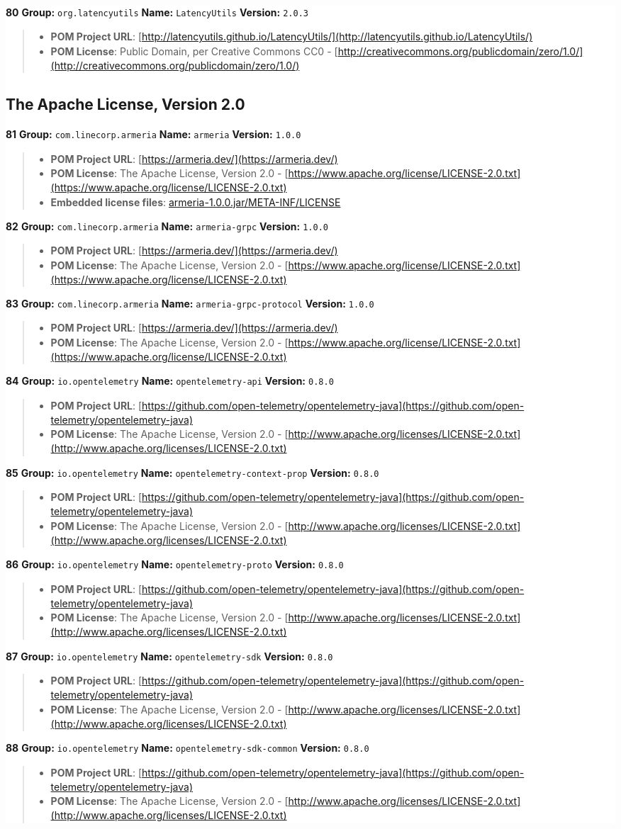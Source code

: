 **80** **Group:** `org.latencyutils` **Name:** `LatencyUtils` **Version:** `2.0.3` 
> - **POM Project URL**: [http://latencyutils.github.io/LatencyUtils/](http://latencyutils.github.io/LatencyUtils/)
> - **POM License**: Public Domain, per Creative Commons CC0 - [http://creativecommons.org/publicdomain/zero/1.0/](http://creativecommons.org/publicdomain/zero/1.0/)

## The Apache License, Version 2.0

**81** **Group:** `com.linecorp.armeria` **Name:** `armeria` **Version:** `1.0.0` 
> - **POM Project URL**: [https://armeria.dev/](https://armeria.dev/)
> - **POM License**: The Apache License, Version 2.0 - [https://www.apache.org/license/LICENSE-2.0.txt](https://www.apache.org/license/LICENSE-2.0.txt)
> - **Embedded license files**: [armeria-1.0.0.jar/META-INF/LICENSE](armeria-1.0.0.jar/META-INF/LICENSE)

**82** **Group:** `com.linecorp.armeria` **Name:** `armeria-grpc` **Version:** `1.0.0` 
> - **POM Project URL**: [https://armeria.dev/](https://armeria.dev/)
> - **POM License**: The Apache License, Version 2.0 - [https://www.apache.org/license/LICENSE-2.0.txt](https://www.apache.org/license/LICENSE-2.0.txt)

**83** **Group:** `com.linecorp.armeria` **Name:** `armeria-grpc-protocol` **Version:** `1.0.0` 
> - **POM Project URL**: [https://armeria.dev/](https://armeria.dev/)
> - **POM License**: The Apache License, Version 2.0 - [https://www.apache.org/license/LICENSE-2.0.txt](https://www.apache.org/license/LICENSE-2.0.txt)

**84** **Group:** `io.opentelemetry` **Name:** `opentelemetry-api` **Version:** `0.8.0` 
> - **POM Project URL**: [https://github.com/open-telemetry/opentelemetry-java](https://github.com/open-telemetry/opentelemetry-java)
> - **POM License**: The Apache License, Version 2.0 - [http://www.apache.org/licenses/LICENSE-2.0.txt](http://www.apache.org/licenses/LICENSE-2.0.txt)

**85** **Group:** `io.opentelemetry` **Name:** `opentelemetry-context-prop` **Version:** `0.8.0` 
> - **POM Project URL**: [https://github.com/open-telemetry/opentelemetry-java](https://github.com/open-telemetry/opentelemetry-java)
> - **POM License**: The Apache License, Version 2.0 - [http://www.apache.org/licenses/LICENSE-2.0.txt](http://www.apache.org/licenses/LICENSE-2.0.txt)

**86** **Group:** `io.opentelemetry` **Name:** `opentelemetry-proto` **Version:** `0.8.0` 
> - **POM Project URL**: [https://github.com/open-telemetry/opentelemetry-java](https://github.com/open-telemetry/opentelemetry-java)
> - **POM License**: The Apache License, Version 2.0 - [http://www.apache.org/licenses/LICENSE-2.0.txt](http://www.apache.org/licenses/LICENSE-2.0.txt)

**87** **Group:** `io.opentelemetry` **Name:** `opentelemetry-sdk` **Version:** `0.8.0` 
> - **POM Project URL**: [https://github.com/open-telemetry/opentelemetry-java](https://github.com/open-telemetry/opentelemetry-java)
> - **POM License**: The Apache License, Version 2.0 - [http://www.apache.org/licenses/LICENSE-2.0.txt](http://www.apache.org/licenses/LICENSE-2.0.txt)

**88** **Group:** `io.opentelemetry` **Name:** `opentelemetry-sdk-common` **Version:** `0.8.0` 
> - **POM Project URL**: [https://github.com/open-telemetry/opentelemetry-java](https://github.com/open-telemetry/opentelemetry-java)
> - **POM License**: The Apache License, Version 2.0 - [http://www.apache.org/licenses/LICENSE-2.0.txt](http://www.apache.org/licenses/LICENSE-2.0.txt)
